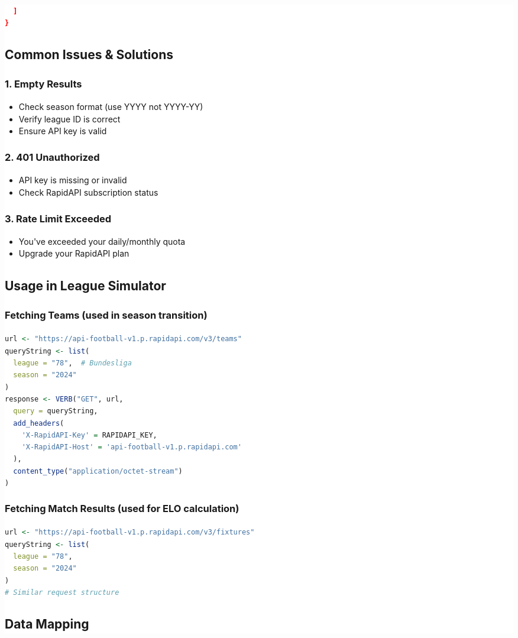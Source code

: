 ```json
  ]
}
```

## Common Issues & Solutions

### 1. Empty Results
- Check season format (use YYYY not YYYY-YY)
- Verify league ID is correct
- Ensure API key is valid

### 2. 401 Unauthorized
- API key is missing or invalid
- Check RapidAPI subscription status

### 3. Rate Limit Exceeded
- You've exceeded your daily/monthly quota
- Upgrade your RapidAPI plan

## Usage in League Simulator

### Fetching Teams (used in season transition)
```r
url <- "https://api-football-v1.p.rapidapi.com/v3/teams"
queryString <- list(
  league = "78",  # Bundesliga
  season = "2024"
)
response <- VERB("GET", url, 
  query = queryString, 
  add_headers(
    'X-RapidAPI-Key' = RAPIDAPI_KEY, 
    'X-RapidAPI-Host' = 'api-football-v1.p.rapidapi.com'
  ), 
  content_type("application/octet-stream")
)
```

### Fetching Match Results (used for ELO calculation)
```r
url <- "https://api-football-v1.p.rapidapi.com/v3/fixtures"
queryString <- list(
  league = "78",
  season = "2024"
)
# Similar request structure
```

## Data Mapping

